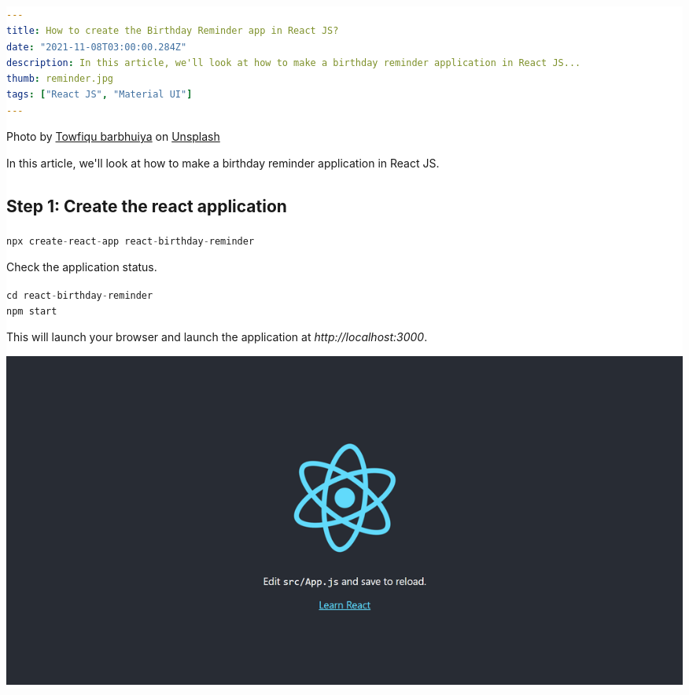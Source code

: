 ```yaml
---
title: How to create the Birthday Reminder app in React JS?
date: "2021-11-08T03:00:00.284Z"
description: In this article, we'll look at how to make a birthday reminder application in React JS...
thumb: reminder.jpg
tags: ["React JS", "Material UI"]
---
```

<div class="photo-details">Photo by <a href="https://unsplash.com/@towfiqu999999?utm_source=unsplash&utm_medium=referral&utm_content=creditCopyText">Towfiqu barbhuiya</a> on <a href="https://unsplash.com/s/photos/event-reminder?utm_source=unsplash&utm_medium=referral&utm_content=creditCopyText">Unsplash</a></div>
  
In this article, we'll look at how to make a birthday reminder application in React JS.

## Step 1: Create the react application

```js
npx create-react-app react-birthday-reminder

```

Check the application status.

```js
cd react-birthday-reminder
npm start
```

This will launch your browser and launch the application at *http://localhost:3000*.

![Application Status](./InitialPage.png)
